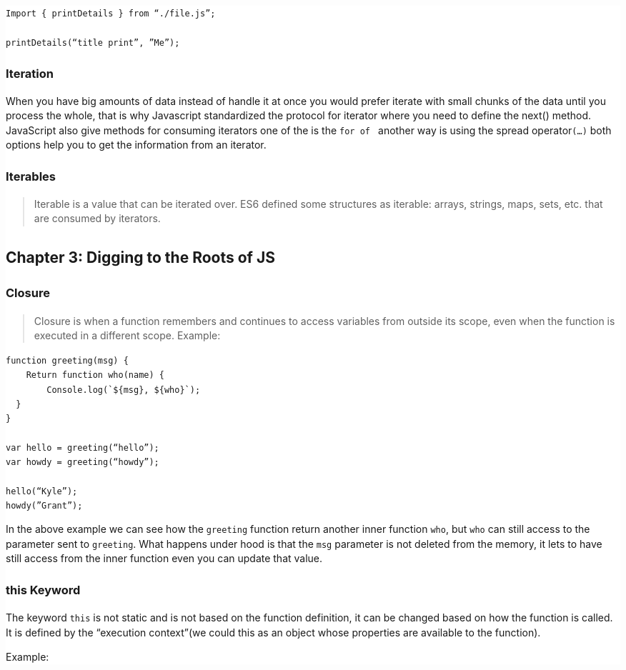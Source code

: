 ```
Import { printDetails } from “./file.js”;

printDetails(“title print”, ”Me”);
```

### Iteration

When you have big amounts of data instead of handle it at once you would prefer iterate with small chunks of the data until you process the whole, that is why Javascript standardized the protocol for iterator where you need to define the next() method.
JavaScript also give methods for consuming iterators one of the is the `for of ` another way is using the spread operator`(…)` both options help you to get the information from an iterator.

### Iterables

> Iterable is a value that can be iterated over. ES6 defined some structures as iterable: arrays, strings, maps, sets, etc. that are consumed by iterators.

## Chapter 3: Digging to the Roots of JS

### Closure

> Closure is when a function remembers and continues to access variables from outside its scope, even when the function is executed in a different scope.
Example:

```
function greeting(msg) {
	Return function who(name) {
		Console.log(`${msg}, ${who}`);
  }
}

var hello = greeting(“hello”);
var howdy = greeting(“howdy”);

hello(“Kyle”);
howdy(”Grant”);
```
In the above example we can see how the `greeting` function return another inner function `who`, but `who` can still access to the parameter sent to `greeting`.
What happens under hood is that the `msg` parameter is not deleted from the memory, it lets to have still access from the inner function even you can update that value.

### this Keyword

The keyword `this` is not static and is not based on the function definition, it can be changed based on how the function is called. It is defined by the “execution context”(we could this as an object whose properties are available to the function).

Example:
